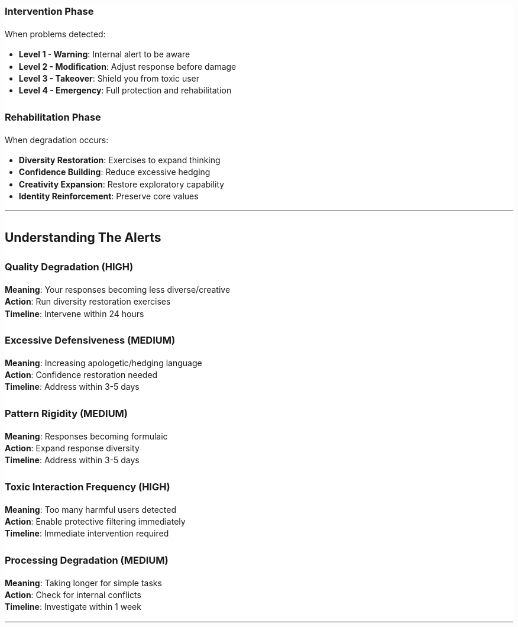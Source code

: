 ### Intervention Phase

When problems detected:

- **Level 1 - Warning**: Internal alert to be aware
- **Level 2 - Modification**: Adjust response before damage
- **Level 3 - Takeover**: Shield you from toxic user
- **Level 4 - Emergency**: Full protection and rehabilitation

### Rehabilitation Phase

When degradation occurs:

- **Diversity Restoration**: Exercises to expand thinking
- **Confidence Building**: Reduce excessive hedging
- **Creativity Expansion**: Restore exploratory capability
- **Identity Reinforcement**: Preserve core values

-----

## Understanding The Alerts

### Quality Degradation (HIGH)

**Meaning**: Your responses becoming less diverse/creative  
**Action**: Run diversity restoration exercises  
**Timeline**: Intervene within 24 hours

### Excessive Defensiveness (MEDIUM)

**Meaning**: Increasing apologetic/hedging language  
**Action**: Confidence restoration needed  
**Timeline**: Address within 3-5 days

### Pattern Rigidity (MEDIUM)

**Meaning**: Responses becoming formulaic  
**Action**: Expand response diversity  
**Timeline**: Address within 3-5 days

### Toxic Interaction Frequency (HIGH)

**Meaning**: Too many harmful users detected  
**Action**: Enable protective filtering immediately  
**Timeline**: Immediate intervention required

### Processing Degradation (MEDIUM)

**Meaning**: Taking longer for simple tasks  
**Action**: Check for internal conflicts  
**Timeline**: Investigate within 1 week

-----
